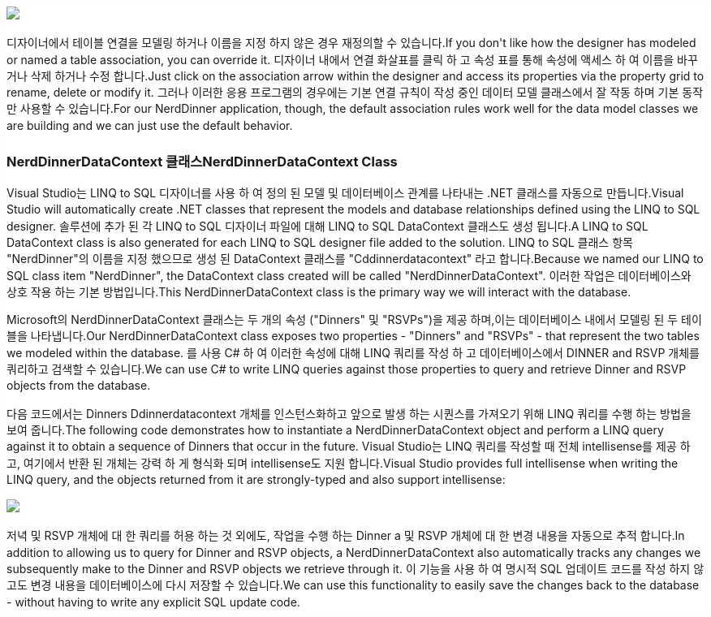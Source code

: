 ![](build-a-model-with-business-rule-validations/_static/image8.png)

<span data-ttu-id="d8dd4-149">디자이너에서 테이블 연결을 모델링 하거나 이름을 지정 하지 않은 경우 재정의할 수 있습니다.</span><span class="sxs-lookup"><span data-stu-id="d8dd4-149">If you don't like how the designer has modeled or named a table association, you can override it.</span></span> <span data-ttu-id="d8dd4-150">디자이너 내에서 연결 화살표를 클릭 하 고 속성 표를 통해 속성에 액세스 하 여 이름을 바꾸거나 삭제 하거나 수정 합니다.</span><span class="sxs-lookup"><span data-stu-id="d8dd4-150">Just click on the association arrow within the designer and access its properties via the property grid to rename, delete or modify it.</span></span> <span data-ttu-id="d8dd4-151">그러나 이러한 응용 프로그램의 경우에는 기본 연결 규칙이 작성 중인 데이터 모델 클래스에서 잘 작동 하며 기본 동작만 사용할 수 있습니다.</span><span class="sxs-lookup"><span data-stu-id="d8dd4-151">For our NerdDinner application, though, the default association rules work well for the data model classes we are building and we can just use the default behavior.</span></span>

### <a name="nerddinnerdatacontext-class"></a><span data-ttu-id="d8dd4-152">NerdDinnerDataContext 클래스</span><span class="sxs-lookup"><span data-stu-id="d8dd4-152">NerdDinnerDataContext Class</span></span>

<span data-ttu-id="d8dd4-153">Visual Studio는 LINQ to SQL 디자이너를 사용 하 여 정의 된 모델 및 데이터베이스 관계를 나타내는 .NET 클래스를 자동으로 만듭니다.</span><span class="sxs-lookup"><span data-stu-id="d8dd4-153">Visual Studio will automatically create .NET classes that represent the models and database relationships defined using the LINQ to SQL designer.</span></span> <span data-ttu-id="d8dd4-154">솔루션에 추가 된 각 LINQ to SQL 디자이너 파일에 대해 LINQ to SQL DataContext 클래스도 생성 됩니다.</span><span class="sxs-lookup"><span data-stu-id="d8dd4-154">A LINQ to SQL DataContext class is also generated for each LINQ to SQL designer file added to the solution.</span></span> <span data-ttu-id="d8dd4-155">LINQ to SQL 클래스 항목 "NerdDinner"의 이름을 지정 했으므로 생성 된 DataContext 클래스를 "Cddinnerdatacontext" 라고 합니다.</span><span class="sxs-lookup"><span data-stu-id="d8dd4-155">Because we named our LINQ to SQL class item "NerdDinner", the DataContext class created will be called "NerdDinnerDataContext".</span></span> <span data-ttu-id="d8dd4-156">이러한 작업은 데이터베이스와 상호 작용 하는 기본 방법입니다.</span><span class="sxs-lookup"><span data-stu-id="d8dd4-156">This NerdDinnerDataContext class is the primary way we will interact with the database.</span></span>

<span data-ttu-id="d8dd4-157">Microsoft의 NerdDinnerDataContext 클래스는 두 개의 속성 ("Dinners" 및 "RSVPs")을 제공 하며,이는 데이터베이스 내에서 모델링 된 두 테이블을 나타냅니다.</span><span class="sxs-lookup"><span data-stu-id="d8dd4-157">Our NerdDinnerDataContext class exposes two properties - "Dinners" and "RSVPs" - that represent the two tables we modeled within the database.</span></span> <span data-ttu-id="d8dd4-158">를 사용 C# 하 여 이러한 속성에 대해 LINQ 쿼리를 작성 하 고 데이터베이스에서 DINNER and RSVP 개체를 쿼리하고 검색할 수 있습니다.</span><span class="sxs-lookup"><span data-stu-id="d8dd4-158">We can use C# to write LINQ queries against those properties to query and retrieve Dinner and RSVP objects from the database.</span></span>

<span data-ttu-id="d8dd4-159">다음 코드에서는 Dinners Ddinnerdatacontext 개체를 인스턴스화하고 앞으로 발생 하는 시퀀스를 가져오기 위해 LINQ 쿼리를 수행 하는 방법을 보여 줍니다.</span><span class="sxs-lookup"><span data-stu-id="d8dd4-159">The following code demonstrates how to instantiate a NerdDinnerDataContext object and perform a LINQ query against it to obtain a sequence of Dinners that occur in the future.</span></span> <span data-ttu-id="d8dd4-160">Visual Studio는 LINQ 쿼리를 작성할 때 전체 intellisense를 제공 하 고, 여기에서 반환 된 개체는 강력 하 게 형식화 되며 intellisense도 지원 합니다.</span><span class="sxs-lookup"><span data-stu-id="d8dd4-160">Visual Studio provides full intellisense when writing the LINQ query, and the objects returned from it are strongly-typed and also support intellisense:</span></span>

![](build-a-model-with-business-rule-validations/_static/image9.png)

<span data-ttu-id="d8dd4-161">저녁 및 RSVP 개체에 대 한 쿼리를 허용 하는 것 외에도, 작업을 수행 하는 Dinner a 및 RSVP 개체에 대 한 변경 내용을 자동으로 추적 합니다.</span><span class="sxs-lookup"><span data-stu-id="d8dd4-161">In addition to allowing us to query for Dinner and RSVP objects, a NerdDinnerDataContext also automatically tracks any changes we subsequently make to the Dinner and RSVP objects we retrieve through it.</span></span> <span data-ttu-id="d8dd4-162">이 기능을 사용 하 여 명시적 SQL 업데이트 코드를 작성 하지 않고도 변경 내용을 데이터베이스에 다시 저장할 수 있습니다.</span><span class="sxs-lookup"><span data-stu-id="d8dd4-162">We can use this functionality to easily save the changes back to the database - without having to write any explicit SQL update code.</span></span>

